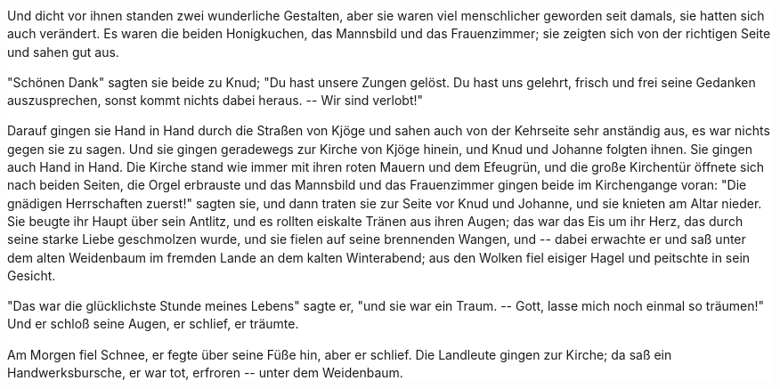 Und dicht vor ihnen standen zwei wunderliche Gestalten, aber sie waren
viel menschlicher geworden seit damals, sie hatten sich auch verändert.
Es waren die beiden Honigkuchen, das Mannsbild und das Frauenzimmer; sie
zeigten sich von der richtigen Seite und sahen gut aus.

"Schönen Dank" sagten sie beide zu Knud; "Du hast unsere Zungen
gelöst. Du hast uns gelehrt, frisch und frei seine Gedanken
auszusprechen, sonst kommt nichts dabei heraus. -- Wir sind verlobt!"

Darauf gingen sie Hand in Hand durch die Straßen von Kjöge und sahen
auch von der Kehrseite sehr anständig aus, es war nichts gegen sie zu
sagen. Und sie gingen geradewegs zur Kirche von Kjöge hinein, und Knud
und Johanne folgten ihnen. Sie gingen auch Hand in Hand. Die Kirche
stand wie immer mit ihren roten Mauern und dem Efeugrün, und die große
Kirchentür öffnete sich nach beiden Seiten, die Orgel erbrauste und das
Mannsbild und das Frauenzimmer gingen beide im Kirchengange voran: "Die
gnädigen Herrschaften zuerst!" sagten sie, und dann traten sie zur
Seite vor Knud und Johanne, und sie knieten am Altar nieder. Sie beugte
ihr Haupt über sein Antlitz, und es rollten eiskalte Tränen aus ihren
Augen; das war das Eis um ihr Herz, das durch seine starke Liebe
geschmolzen wurde, und sie fielen auf seine brennenden Wangen, und --
dabei erwachte er und saß unter dem alten Weidenbaum im fremden Lande an
dem kalten Winterabend; aus den Wolken fiel eisiger Hagel und peitschte
in sein Gesicht.

"Das war die glücklichste Stunde meines Lebens" sagte er, "und sie
war ein Traum. -- Gott, lasse mich noch einmal so träumen!" Und er
schloß seine Augen, er schlief, er träumte.

Am Morgen fiel Schnee, er fegte über seine Füße hin, aber er schlief.
Die Landleute gingen zur Kirche; da saß ein Handwerksbursche, er war
tot, erfroren -- unter dem Weidenbaum.
